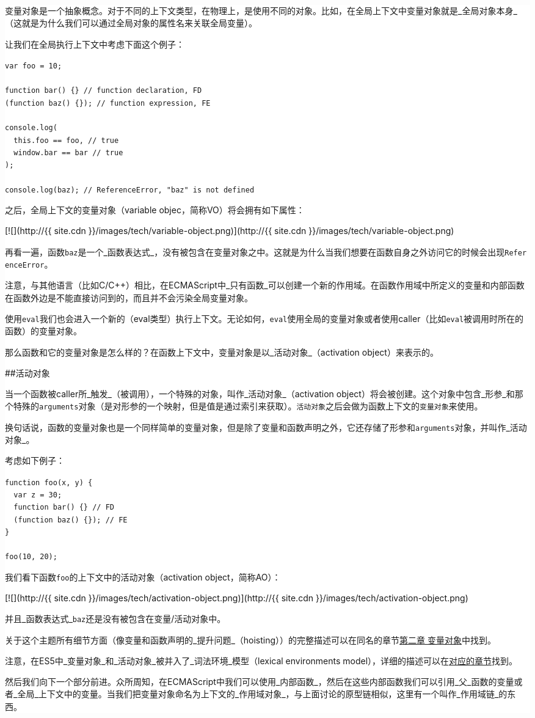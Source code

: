 变量对象是一个抽象概念。对于不同的上下文类型，在物理上，是使用不同的对象。比如，在全局上下文中变量对象就是_全局对象本身_（这就是为什么我们可以通过全局对象的属性名来关联全局变量）。

让我们在全局执行上下文中考虑下面这个例子：

	var foo = 10;

	function bar() {} // function declaration, FD
	(function baz() {}); // function expression, FE

	console.log(
	  this.foo == foo, // true
	  window.bar == bar // true
	);

	console.log(baz); // ReferenceError, "baz" is not defined

之后，全局上下文的变量对象（variable objec，简称VO）将会拥有如下属性：

[![](http://{{ site.cdn }}/images/tech/variable-object.png)](http://{{ site.cdn }}/images/tech/variable-object.png)

再看一遍，函数```baz```是一个_函数表达式_，没有被包含在变量对象之中。这就是为什么当我们想要在函数自身之外访问它的时候会出现```ReferenceError```。

注意，与其他语言（比如C/C++）相比，在ECMAScript中_只有函数_可以创建一个新的作用域。在函数作用域中所定义的变量和内部函数在函数外边是不能直接访问到的，而且并不会污染全局变量对象。

使用```eval```我们也会进入一个新的（eval类型）执行上下文。无论如何，```eval```使用全局的变量对象或者使用caller（比如```eval```被调用时所在的函数）的变量对象。

那么函数和它的变量对象是怎么样的？在函数上下文中，变量对象是以_活动对象_（activation object）来表示的。

<span id="activation-object"></span>
##活动对象

当一个函数被caller所_触发_（被调用），一个特殊的对象，叫作_活动对象_（activation object）将会被创建。这个对象中包含_形参_和那个特殊的```arguments```对象（是对形参的一个映射，但是值是通过索引来获取）。`活动对象`之后会做为函数上下文的`变量对象`来使用。

换句话说，函数的变量对象也是一个同样简单的变量对象，但是除了变量和函数声明之外，它还存储了形参和```arguments```对象，并叫作_活动对象_。

考虑如下例子：

	function foo(x, y) {
	  var z = 30;
	  function bar() {} // FD
	  (function baz() {}); // FE
	}

	foo(10, 20);

我们看下函数```foo```的上下文中的活动对象（activation object，简称AO）：

[![](http://{{ site.cdn }}/images/tech/activation-object.png)](http://{{ site.cdn }}/images/tech/activation-object.png)

并且_函数表达式_```baz```还是没有被包含在变量/活动对象中。

关于这个主题所有细节方面（像变量和函数声明的_提升问题_（hoisting））的完整描述可以在同名的章节[第二章 变量对象](http://dmitrysoshnikov.com/ecmascript/chapter-2-variable-object/)中找到。

注意，在ES5中_变量对象_和_活动对象_被并入了_词法环境_模型（lexical environments model），详细的描述可以在[对应的章节](http://dmitrysoshnikov.com/ecmascript/es5-chapter-3-2-lexical-environments-ecmascript-implementation/)找到。

然后我们向下一个部分前进。众所周知，在ECMAScript中我们可以使用_内部函数_，然后在这些内部函数我们可以引用_父_函数的变量或者_全局_上下文中的变量。当我们把变量对象命名为上下文的_作用域对象_，与上面讨论的原型链相似，这里有一个叫作_作用域链_的东西。
